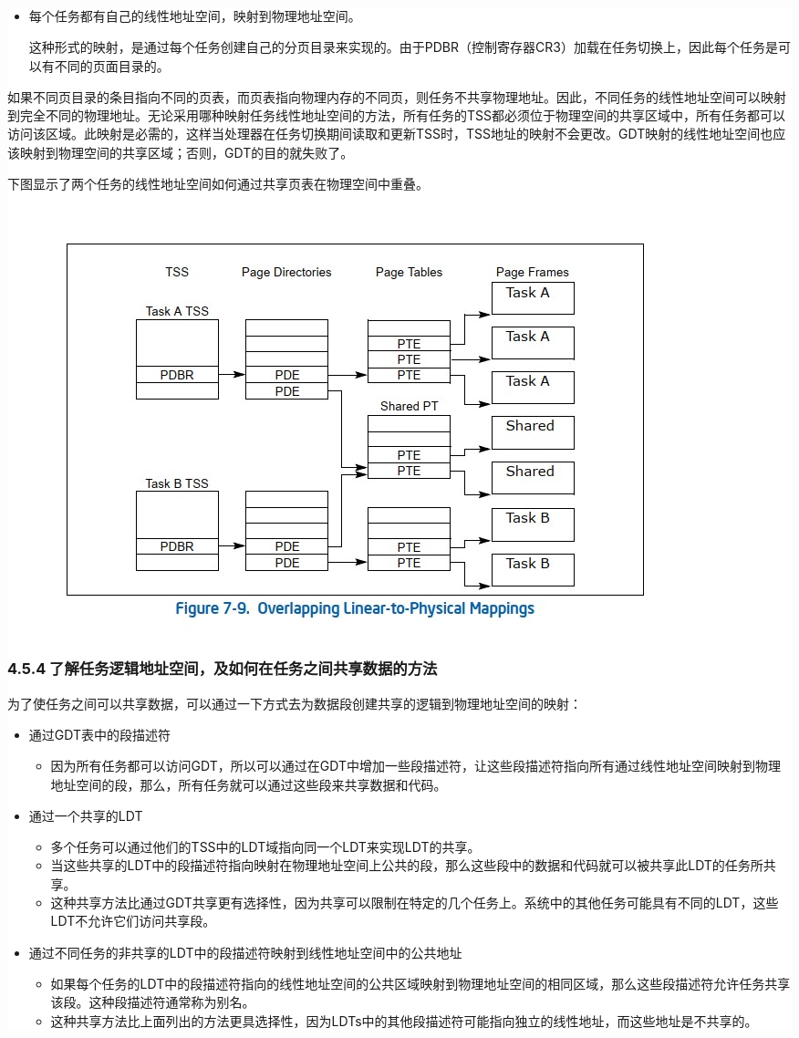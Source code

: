 * 每个任务都有自己的线性地址空间，映射到物理地址空间。

  这种形式的映射，是通过每个任务创建自己的分页目录来实现的。由于PDBR（控制寄存器CR3）加载在任务切换上，因此每个任务是可以有不同的页面目录的。

如果不同页目录的条目指向不同的页表，而页表指向物理内存的不同页，则任务不共享物理地址。因此，不同任务的线性地址空间可以映射到完全不同的物理地址。无论采用哪种映射任务线性地址空间的方法，所有任务的TSS都必须位于物理空间的共享区域中，所有任务都可以访问该区域。此映射是必需的，这样当处理器在任务切换期间读取和更新TSS时，TSS地址的映射不会更改。GDT映射的线性地址空间也应该映射到物理空间的共享区域；否则，GDT的目的就失败了。

下图显示了两个任务的线性地址空间如何通过共享页表在物理空间中重叠。

![img8](./images/image8.jpg)

### 4.5.4 了解任务逻辑地址空间，及如何在任务之间共享数据的方法

为了使任务之间可以共享数据，可以通过一下方式去为数据段创建共享的逻辑到物理地址空间的映射：

* 通过GDT表中的段描述符
  * 因为所有任务都可以访问GDT，所以可以通过在GDT中增加一些段描述符，让这些段描述符指向所有通过线性地址空间映射到物理地址空间的段，那么，所有任务就可以通过这些段来共享数据和代码。

* 通过一个共享的LDT
  * 多个任务可以通过他们的TSS中的LDT域指向同一个LDT来实现LDT的共享。
  * 当这些共享的LDT中的段描述符指向映射在物理地址空间上公共的段，那么这些段中的数据和代码就可以被共享此LDT的任务所共享。
  * 这种共享方法比通过GDT共享更有选择性，因为共享可以限制在特定的几个任务上。系统中的其他任务可能具有不同的LDT，这些LDT不允许它们访问共享段。

* 通过不同任务的非共享的LDT中的段描述符映射到线性地址空间中的公共地址
  * 如果每个任务的LDT中的段描述符指向的线性地址空间的公共区域映射到物理地址空间的相同区域，那么这些段描述符允许任务共享该段。这种段描述符通常称为别名。
  * 这种共享方法比上面列出的方法更具选择性，因为LDTs中的其他段描述符可能指向独立的线性地址，而这些地址是不共享的。